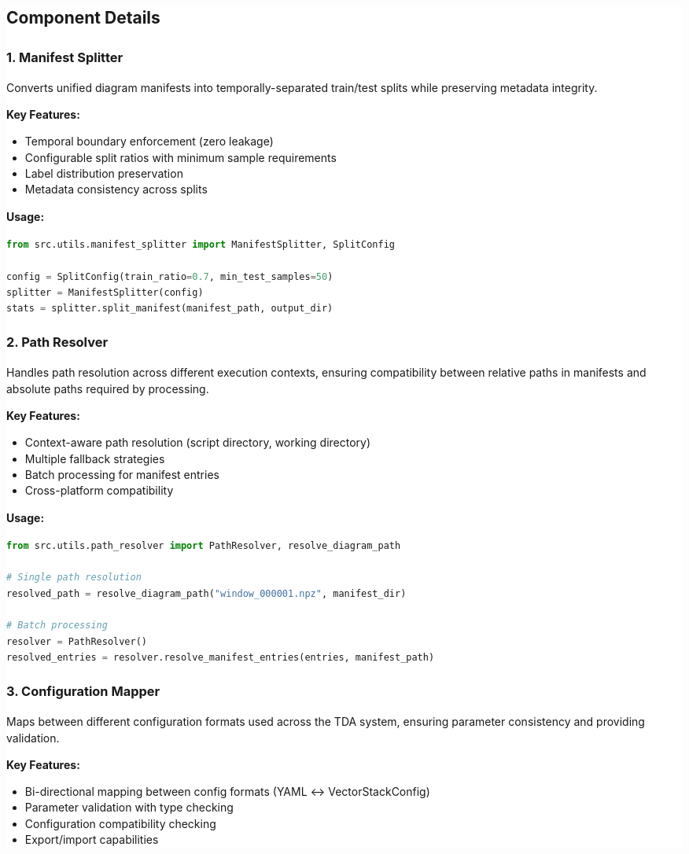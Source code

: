 ## Component Details

### 1. Manifest Splitter

Converts unified diagram manifests into temporally-separated train/test splits while preserving metadata integrity.

**Key Features:**
- Temporal boundary enforcement (zero leakage)
- Configurable split ratios with minimum sample requirements
- Label distribution preservation
- Metadata consistency across splits

**Usage:**
```python
from src.utils.manifest_splitter import ManifestSplitter, SplitConfig

config = SplitConfig(train_ratio=0.7, min_test_samples=50)
splitter = ManifestSplitter(config)
stats = splitter.split_manifest(manifest_path, output_dir)
```

### 2. Path Resolver

Handles path resolution across different execution contexts, ensuring compatibility between relative paths in manifests and absolute paths required by processing.

**Key Features:**
- Context-aware path resolution (script directory, working directory)
- Multiple fallback strategies
- Batch processing for manifest entries
- Cross-platform compatibility

**Usage:**
```python
from src.utils.path_resolver import PathResolver, resolve_diagram_path

# Single path resolution
resolved_path = resolve_diagram_path("window_000001.npz", manifest_dir)

# Batch processing
resolver = PathResolver()
resolved_entries = resolver.resolve_manifest_entries(entries, manifest_path)
```

### 3. Configuration Mapper

Maps between different configuration formats used across the TDA system, ensuring parameter consistency and providing validation.

**Key Features:**
- Bi-directional mapping between config formats (YAML ↔ VectorStackConfig)
- Parameter validation with type checking
- Configuration compatibility checking
- Export/import capabilities
